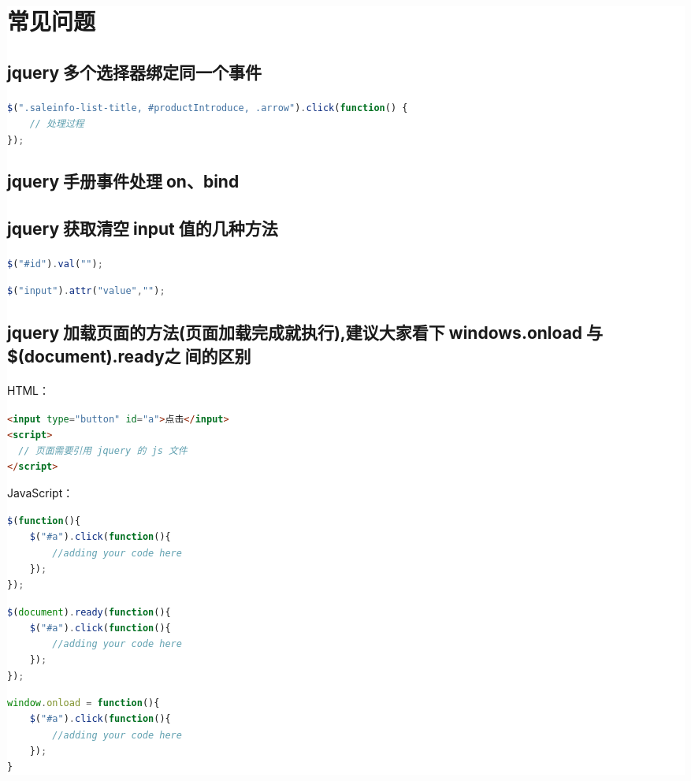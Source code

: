 # 常见问题

## jquery 多个选择器绑定同一个事件

```js
$(".saleinfo-list-title, #productIntroduce, .arrow").click(function() {
    // 处理过程
});
```

## jquery 手册事件处理 on、bind

## jquery 获取清空 input 值的几种方法

```javascript
$("#id").val("");
```

```javascript
$("input").attr("value",""); 
```

## jquery 加载页面的方法(页面加载完成就执行),建议大家看下 windows.onload 与 $(document).ready之 间的区别

HTML：

```html
<input type="button" id="a">点击</input>
<script>
  // 页面需要引用 jquery 的 js 文件
</script>
```

JavaScript：

```js
$(function(){
    $("#a").click(function(){
        //adding your code here
    });
});
```

```js
$(document).ready(function(){
    $("#a").click(function(){
        //adding your code here
    });
});
```

```js
window.onload = function(){
    $("#a").click(function(){
        //adding your code here
    });
}
```
